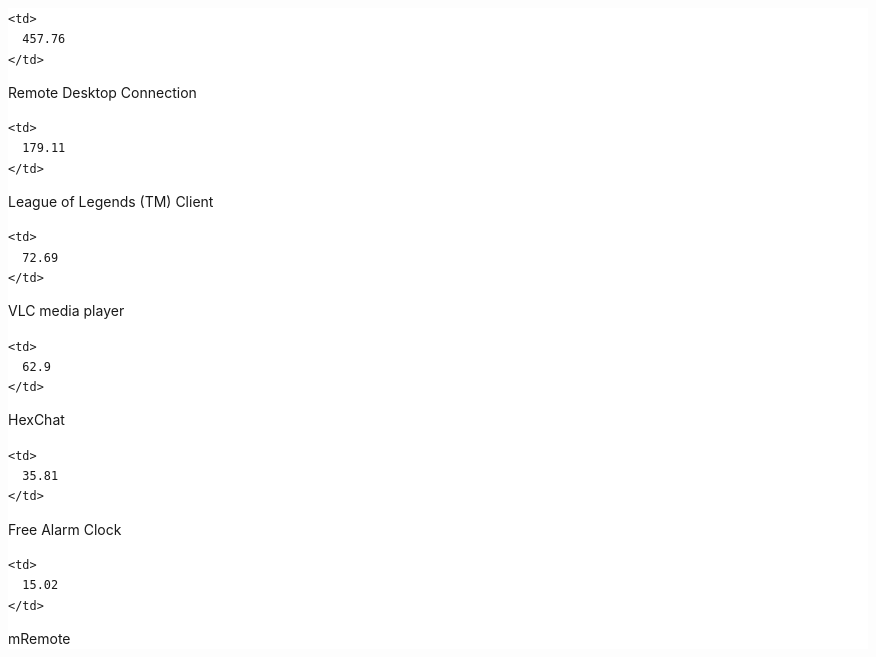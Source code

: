     <td>
      457.76
    </td>
  </tr>
  
  <tr>
    <td>
      Remote Desktop Connection
    </td>
    
    <td>
      179.11
    </td>
  </tr>
  
  <tr>
    <td>
      League of Legends (TM) Client
    </td>
    
    <td>
      72.69
    </td>
  </tr>
  
  <tr>
    <td>
      VLC media player
    </td>
    
    <td>
      62.9
    </td>
  </tr>
  
  <tr>
    <td>
      HexChat
    </td>
    
    <td>
      35.81
    </td>
  </tr>
  
  <tr>
    <td>
      Free Alarm Clock
    </td>
    
    <td>
      15.02
    </td>
  </tr>
  
  <tr>
    <td>
      mRemote
    </td>
    